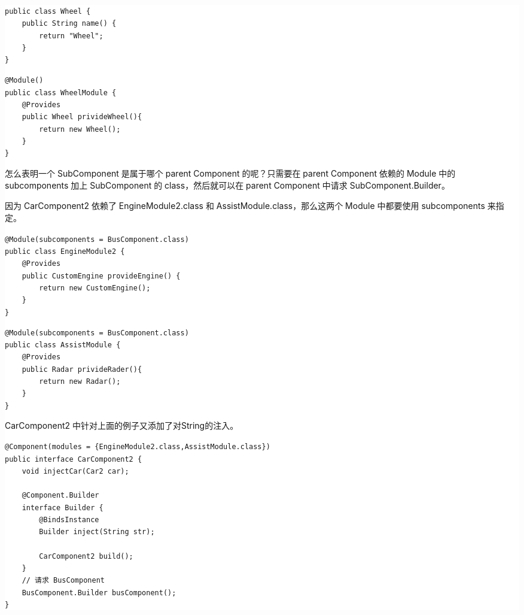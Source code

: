 ```
public class Wheel {
    public String name() {
        return "Wheel";
    }
}
```

```
@Module()
public class WheelModule {
    @Provides
    public Wheel privideWheel(){
        return new Wheel();
    }
}
```

怎么表明一个 SubComponent 是属于哪个 parent Component 的呢？只需要在 parent Component 依赖的 Module 中的 subcomponents 加上 SubComponent 的 class，然后就可以在 parent Component 中请求 SubComponent.Builder。

因为 CarComponent2 依赖了 EngineModule2.class 和 AssistModule.class，那么这两个 Module 中都要使用 subcomponents 来指定。

```
@Module(subcomponents = BusComponent.class)
public class EngineModule2 {
    @Provides
    public CustomEngine provideEngine() {
        return new CustomEngine();
    }
}
```

```
@Module(subcomponents = BusComponent.class)
public class AssistModule {
    @Provides
    public Radar privideRader(){
        return new Radar();
    }
}
```

CarComponent2 中针对上面的例子又添加了对String的注入。

```
@Component(modules = {EngineModule2.class,AssistModule.class})
public interface CarComponent2 {
    void injectCar(Car2 car);

    @Component.Builder
    interface Builder {
        @BindsInstance
        Builder inject(String str);

        CarComponent2 build();
    }
    // 请求 BusComponent
    BusComponent.Builder busComponent();
}
```
